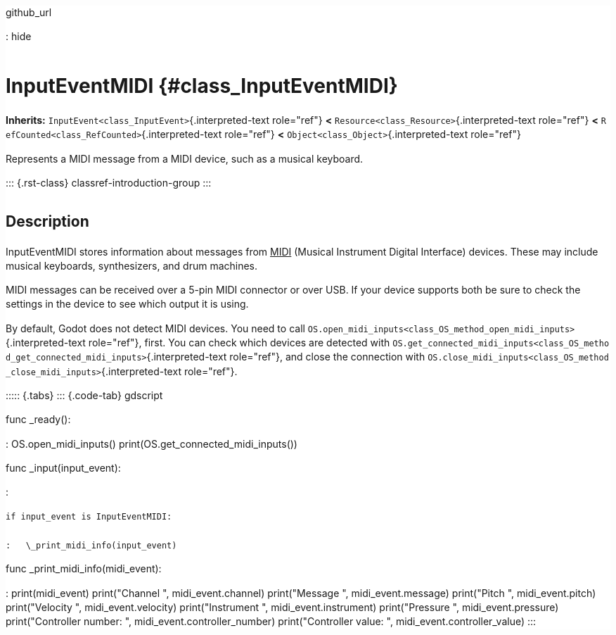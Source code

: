 github_url

:   hide

# InputEventMIDI {#class_InputEventMIDI}

**Inherits:** `InputEvent<class_InputEvent>`{.interpreted-text
role="ref"} **\<** `Resource<class_Resource>`{.interpreted-text
role="ref"} **\<** `RefCounted<class_RefCounted>`{.interpreted-text
role="ref"} **\<** `Object<class_Object>`{.interpreted-text role="ref"}

Represents a MIDI message from a MIDI device, such as a musical
keyboard.

::: {.rst-class}
classref-introduction-group
:::

## Description

InputEventMIDI stores information about messages from
[MIDI](https://en.wikipedia.org/wiki/MIDI) (Musical Instrument Digital
Interface) devices. These may include musical keyboards, synthesizers,
and drum machines.

MIDI messages can be received over a 5-pin MIDI connector or over USB.
If your device supports both be sure to check the settings in the device
to see which output it is using.

By default, Godot does not detect MIDI devices. You need to call
`OS.open_midi_inputs<class_OS_method_open_midi_inputs>`{.interpreted-text
role="ref"}, first. You can check which devices are detected with
`OS.get_connected_midi_inputs<class_OS_method_get_connected_midi_inputs>`{.interpreted-text
role="ref"}, and close the connection with
`OS.close_midi_inputs<class_OS_method_close_midi_inputs>`{.interpreted-text
role="ref"}.

::::: {.tabs}
::: {.code-tab}
gdscript

func \_ready():

:   OS.open_midi_inputs() print(OS.get_connected_midi_inputs())

func \_input(input_event):

:   

    if input_event is InputEventMIDI:

    :   \_print_midi_info(input_event)

func \_print_midi_info(midi_event):

:   print(midi_event) print(\"Channel \", midi_event.channel)
    print(\"Message \", midi_event.message) print(\"Pitch \",
    midi_event.pitch) print(\"Velocity \", midi_event.velocity)
    print(\"Instrument \", midi_event.instrument) print(\"Pressure \",
    midi_event.pressure) print(\"Controller number: \",
    midi_event.controller_number) print(\"Controller value: \",
    midi_event.controller_value)
:::
